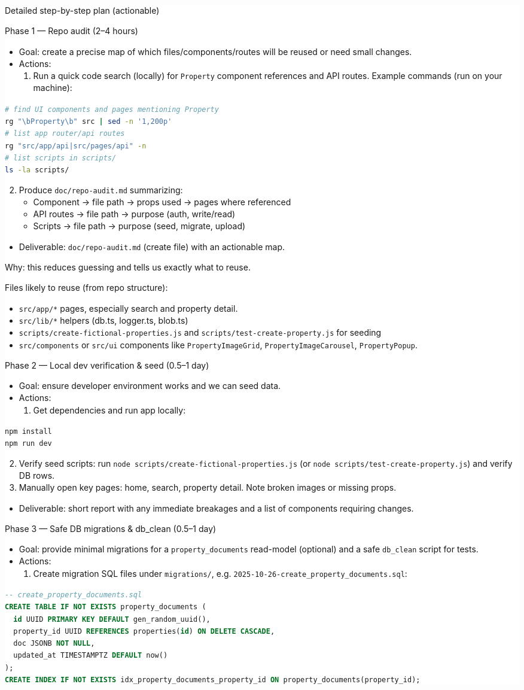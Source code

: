 Detailed step-by-step plan (actionable)

Phase 1 — Repo audit (2–4 hours)
- Goal: create a precise map of which files/components/routes will be reused or need small changes.
- Actions:
  1. Run a quick code search (locally) for `Property` component references and API routes. Example commands (run on your machine):

```bash
# find UI components and pages mentioning Property
rg "\bProperty\b" src | sed -n '1,200p'
# list app router/api routes
rg "src/app/api|src/pages/api" -n
# list scripts in scripts/
ls -la scripts/
```

  2. Produce `doc/repo-audit.md` summarizing:
     - Component -> file path -> props used -> pages where referenced
     - API routes -> file path -> purpose (auth, write/read)
     - Scripts -> file path -> purpose (seed, migrate, upload)
 - Deliverable: `doc/repo-audit.md` (create file) with an actionable map.

Why: this reduces guessing and tells us exactly what to reuse.

Files likely to reuse (from repo structure):
- `src/app/*` pages, especially search and property detail.
- `src/lib/*` helpers (db.ts, logger.ts, blob.ts)
- `scripts/create-fictional-properties.js` and `scripts/test-create-property.js` for seeding
- `src/components` or `src/ui` components like `PropertyImageGrid`, `PropertyImageCarousel`, `PropertyPopup`.

Phase 2 — Local dev verification & seed (0.5–1 day)
- Goal: ensure developer environment works and we can seed data.
- Actions:
  1. Get dependencies and run app locally:

```bash
npm install
npm run dev
```

  2. Verify seed scripts: run `node scripts/create-fictional-properties.js` (or `node scripts/test-create-property.js`) and verify DB rows.
  3. Manually open key pages: home, search, property detail. Note broken images or missing props.
- Deliverable: short report with any immediate breakages and a list of components requiring changes.

Phase 3 — Safe DB migrations & db_clean (0.5–1 day)
- Goal: provide minimal migrations for a `property_documents` read-model (optional) and a safe `db_clean` script for tests.
- Actions:
  1. Create migration SQL files under `migrations/`, e.g. `2025-10-26-create_property_documents.sql`:

```sql
-- create_property_documents.sql
CREATE TABLE IF NOT EXISTS property_documents (
  id UUID PRIMARY KEY DEFAULT gen_random_uuid(),
  property_id UUID REFERENCES properties(id) ON DELETE CASCADE,
  doc JSONB NOT NULL,
  updated_at TIMESTAMPTZ DEFAULT now()
);
CREATE INDEX IF NOT EXISTS idx_property_documents_property_id ON property_documents(property_id);
```
